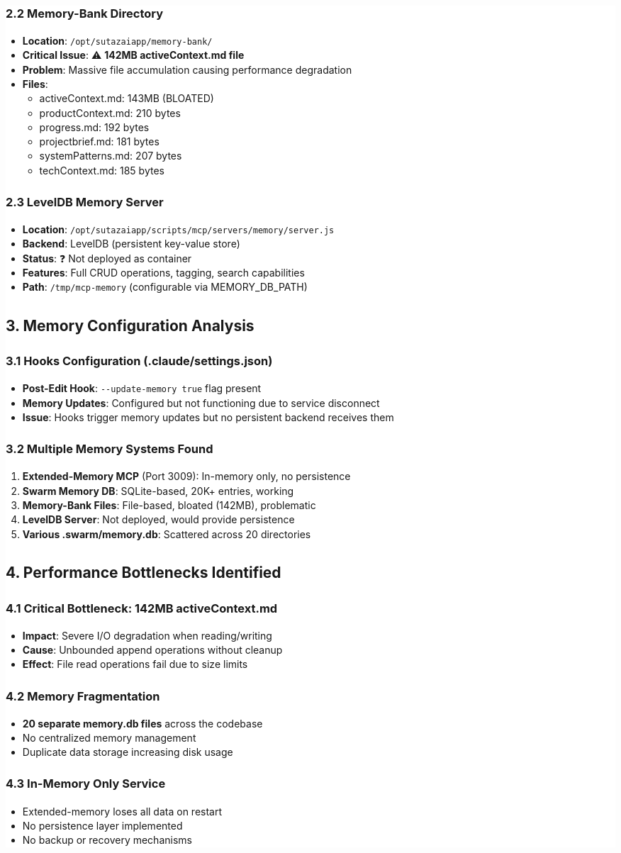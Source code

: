 ### 2.2 Memory-Bank Directory
- **Location**: `/opt/sutazaiapp/memory-bank/`
- **Critical Issue**: ⚠️ **142MB activeContext.md file**
- **Problem**: Massive file accumulation causing performance degradation
- **Files**:
  - activeContext.md: 143MB (BLOATED)
  - productContext.md: 210 bytes
  - progress.md: 192 bytes
  - projectbrief.md: 181 bytes
  - systemPatterns.md: 207 bytes
  - techContext.md: 185 bytes

### 2.3 LevelDB Memory Server
- **Location**: `/opt/sutazaiapp/scripts/mcp/servers/memory/server.js`
- **Backend**: LevelDB (persistent key-value store)
- **Status**: ❓ Not deployed as container
- **Features**: Full CRUD operations, tagging, search capabilities
- **Path**: `/tmp/mcp-memory` (configurable via MEMORY_DB_PATH)

## 3. Memory Configuration Analysis

### 3.1 Hooks Configuration (.claude/settings.json)
- **Post-Edit Hook**: `--update-memory true` flag present
- **Memory Updates**: Configured but not functioning due to service disconnect
- **Issue**: Hooks trigger memory updates but no persistent backend receives them

### 3.2 Multiple Memory Systems Found
1. **Extended-Memory MCP** (Port 3009): In-memory only, no persistence
2. **Swarm Memory DB**: SQLite-based, 20K+ entries, working
3. **Memory-Bank Files**: File-based, bloated (142MB), problematic
4. **LevelDB Server**: Not deployed, would provide persistence
5. **Various .swarm/memory.db**: Scattered across 20 directories

## 4. Performance Bottlenecks Identified

### 4.1 Critical Bottleneck: 142MB activeContext.md
- **Impact**: Severe I/O degradation when reading/writing
- **Cause**: Unbounded append operations without cleanup
- **Effect**: File read operations fail due to size limits

### 4.2 Memory Fragmentation
- **20 separate memory.db files** across the codebase
- No centralized memory management
- Duplicate data storage increasing disk usage

### 4.3 In-Memory Only Service
- Extended-memory loses all data on restart
- No persistence layer implemented
- No backup or recovery mechanisms
